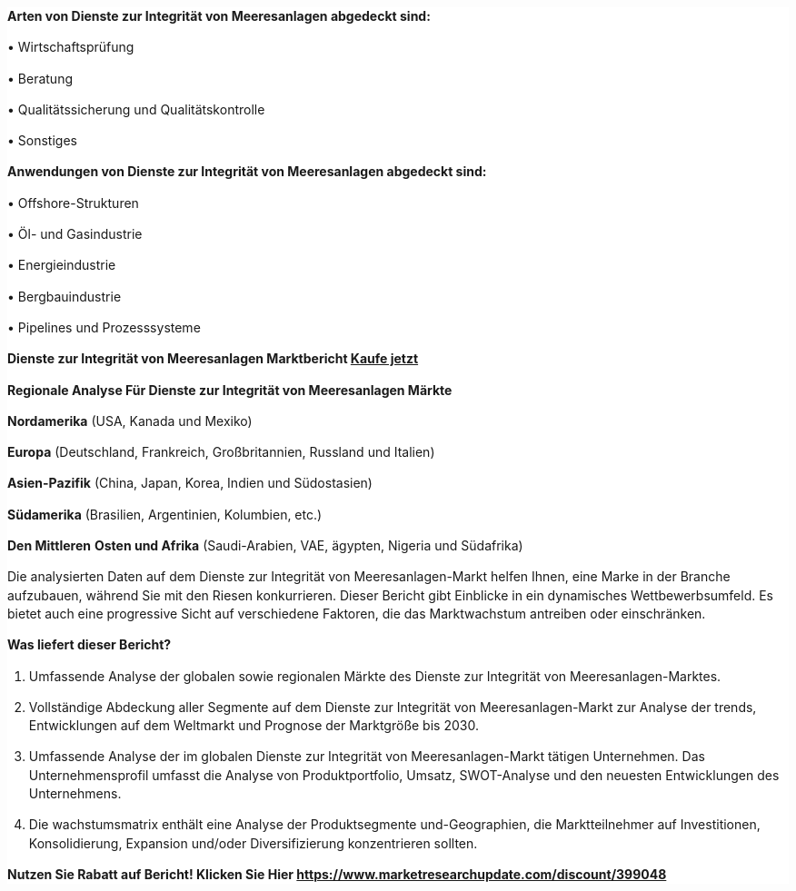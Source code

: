<strong>Arten von Dienste zur Integrität von Meeresanlagen abgedeckt sind:</strong>

• Wirtschaftsprüfung

• Beratung

• Qualitätssicherung und Qualitätskontrolle

• Sonstiges

<strong>Anwendungen von Dienste zur Integrität von Meeresanlagen abgedeckt sind:</strong>

• Offshore-Strukturen

• Öl- und Gasindustrie

• Energieindustrie

• Bergbauindustrie

• Pipelines und Prozesssysteme

<strong>Dienste zur Integrität von Meeresanlagen Marktbericht <a href=https://www.marketresearchupdate.com/buynow/399048>Kaufe jetzt</a></strong>

<strong>Regionale Analyse Für Dienste zur Integrität von Meeresanlagen Märkte</strong>

<strong>Nordamerika</strong> (USA, Kanada und Mexiko)

<strong>Europa</strong> (Deutschland, Frankreich, Großbritannien, Russland und Italien)

<strong>Asien-Pazifik</strong> (China, Japan, Korea, Indien und Südostasien)

<strong>Südamerika</strong> (Brasilien, Argentinien, Kolumbien, etc.)

<strong>Den Mittleren</strong> <strong>Osten und Afrika</strong> (Saudi-Arabien, VAE, ägypten, Nigeria und Südafrika)

Die analysierten Daten auf dem Dienste zur Integrität von Meeresanlagen-Markt helfen Ihnen, eine Marke in der Branche aufzubauen, während Sie mit den Riesen konkurrieren. Dieser Bericht gibt Einblicke in ein dynamisches Wettbewerbsumfeld. Es bietet auch eine progressive Sicht auf verschiedene Faktoren, die das Marktwachstum antreiben oder einschränken.

<strong>Was liefert dieser Bericht?</strong>

1. Umfassende Analyse der globalen sowie regionalen Märkte des Dienste zur Integrität von Meeresanlagen-Marktes.

2. Vollständige Abdeckung aller Segmente auf dem Dienste zur Integrität von Meeresanlagen-Markt zur Analyse der trends, Entwicklungen auf dem Weltmarkt und Prognose der Marktgröße bis 2030.

3. Umfassende Analyse der im globalen Dienste zur Integrität von Meeresanlagen-Markt tätigen Unternehmen. Das Unternehmensprofil umfasst die Analyse von Produktportfolio, Umsatz, SWOT-Analyse und den neuesten Entwicklungen des Unternehmens.

4. Die wachstumsmatrix enthält eine Analyse der Produktsegmente und-Geographien, die Marktteilnehmer auf Investitionen, Konsolidierung, Expansion und/oder Diversifizierung konzentrieren sollten.

<strong>Nutzen Sie Rabatt auf Bericht! Klicken Sie Hier
</strong><strong><a href=https://www.marketresearchupdate.com/discount/399048>https://www.marketresearchupdate.com/discount/399048</b></u></font></strong></a>
